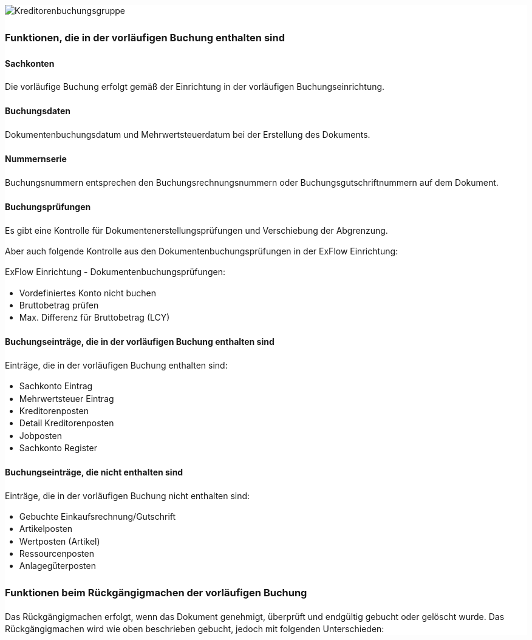 ![Kreditorenbuchungsgruppe](@site/static/img/media/vendor-posting-groups-001.png)

### Funktionen, die in der vorläufigen Buchung enthalten sind

#### Sachkonten

Die vorläufige Buchung erfolgt gemäß der Einrichtung in der vorläufigen Buchungseinrichtung.

#### Buchungsdaten

Dokumentenbuchungsdatum und Mehrwertsteuerdatum bei der Erstellung des Dokuments.

#### Nummernserie

Buchungsnummern entsprechen den Buchungsrechnungsnummern oder Buchungsgutschriftnummern auf dem Dokument.

#### Buchungsprüfungen

Es gibt eine Kontrolle für Dokumentenerstellungsprüfungen und Verschiebung der Abgrenzung.

Aber auch folgende Kontrolle aus den Dokumentenbuchungsprüfungen in der ExFlow Einrichtung:

ExFlow Einrichtung - Dokumentenbuchungsprüfungen:

- Vordefiniertes Konto nicht buchen <br/>
- Bruttobetrag prüfen <br/>
- Max. Differenz für Bruttobetrag (LCY)

#### Buchungseinträge, die in der vorläufigen Buchung enthalten sind

Einträge, die in der vorläufigen Buchung enthalten sind:

- Sachkonto Eintrag <br/>
- Mehrwertsteuer Eintrag <br/>
- Kreditorenposten <br/>
- Detail Kreditorenposten <br/>
- Jobposten <br/>
- Sachkonto Register

#### Buchungseinträge, die nicht enthalten sind

Einträge, die in der vorläufigen Buchung nicht enthalten sind:

- Gebuchte Einkaufsrechnung/Gutschrift<br/>
- Artikelposten <br/>
- Wertposten (Artikel) <br/>
- Ressourcenposten <br/>
- Anlagegüterposten

### Funktionen beim Rückgängigmachen der vorläufigen Buchung

Das Rückgängigmachen erfolgt, wenn das Dokument genehmigt, überprüft und endgültig gebucht oder gelöscht wurde. Das Rückgängigmachen wird wie oben beschrieben gebucht, jedoch mit folgenden Unterschieden:

